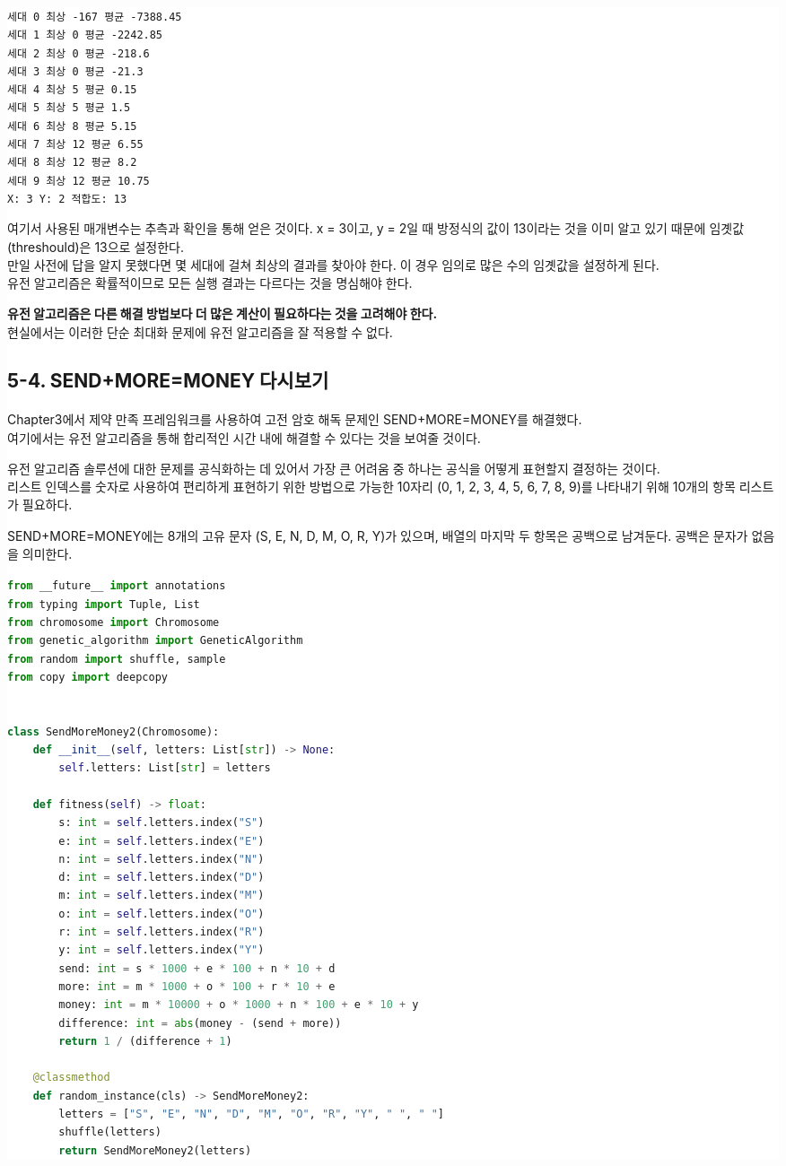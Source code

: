    세대 0 최상 -167 평균 -7388.45
    세대 1 최상 0 평균 -2242.85
    세대 2 최상 0 평균 -218.6
    세대 3 최상 0 평균 -21.3
    세대 4 최상 5 평균 0.15
    세대 5 최상 5 평균 1.5
    세대 6 최상 8 평균 5.15
    세대 7 최상 12 평균 6.55
    세대 8 최상 12 평균 8.2
    세대 9 최상 12 평균 10.75
    X: 3 Y: 2 적합도: 13


여기서 사용된 매개변수는 추측과 확인을 통해 얻은 것이다. x = 3이고, y = 2일 때 방정식의 값이 13이라는 것을 이미 알고 있기 때문에 임곗값(threshould)은 13으로 설정한다.  
만일 사전에 답을 알지 못했다면 몇 세대에 걸쳐 최상의 결과를 찾아야 한다. 이 경우 임의로 많은 수의 임곗값을 설정하게 된다.  
유전 알고리즘은 확률적이므로 모든 실행 결과는 다르다는 것을 명심해야 한다.

**유전 알고리즘은 다른 해결 방법보다 더 많은 계산이 필요하다는 것을 고려해야 한다.**  
현실에서는 이러한 단순 최대화 문제에 유전 알고리즘을 잘 적용할 수 없다.

## 5-4. SEND+MORE=MONEY 다시보기

Chapter3에서 제약 만족 프레임워크를 사용하여 고전 암호 해독 문제인 SEND+MORE=MONEY를 해결했다.  
여기에서는 유전 알고리즘을 통해 합리적인 시간 내에 해결할 수 있다는 것을 보여줄 것이다.

유전 알고리즘 솔루션에 대한 문제를 공식화하는 데 있어서 가장 큰 어려움 중 하나는 공식을 어떻게 표현할지 결정하는 것이다.  
리스트 인덱스를 숫자로 사용하여 편리하게 표현하기 위한 방법으로 가능한 10자리 (0, 1, 2, 3, 4, 5, 6, 7, 8, 9)를 나타내기 위해 10개의 항목 리스트가 필요하다.

SEND+MORE=MONEY에는 8개의 고유 문자 (S, E, N, D, M, O, R, Y)가 있으며, 배열의 마지막 두 항목은 공백으로 남겨둔다. 공백은 문자가 없음을 의미한다.


```python
from __future__ import annotations
from typing import Tuple, List
from chromosome import Chromosome
from genetic_algorithm import GeneticAlgorithm
from random import shuffle, sample
from copy import deepcopy


class SendMoreMoney2(Chromosome):
    def __init__(self, letters: List[str]) -> None:
        self.letters: List[str] = letters

    def fitness(self) -> float:
        s: int = self.letters.index("S")
        e: int = self.letters.index("E")
        n: int = self.letters.index("N")
        d: int = self.letters.index("D")
        m: int = self.letters.index("M")
        o: int = self.letters.index("O")
        r: int = self.letters.index("R")
        y: int = self.letters.index("Y")
        send: int = s * 1000 + e * 100 + n * 10 + d
        more: int = m * 1000 + o * 100 + r * 10 + e
        money: int = m * 10000 + o * 1000 + n * 100 + e * 10 + y
        difference: int = abs(money - (send + more))
        return 1 / (difference + 1)

    @classmethod
    def random_instance(cls) -> SendMoreMoney2:
        letters = ["S", "E", "N", "D", "M", "O", "R", "Y", " ", " "]
        shuffle(letters)
        return SendMoreMoney2(letters)
```